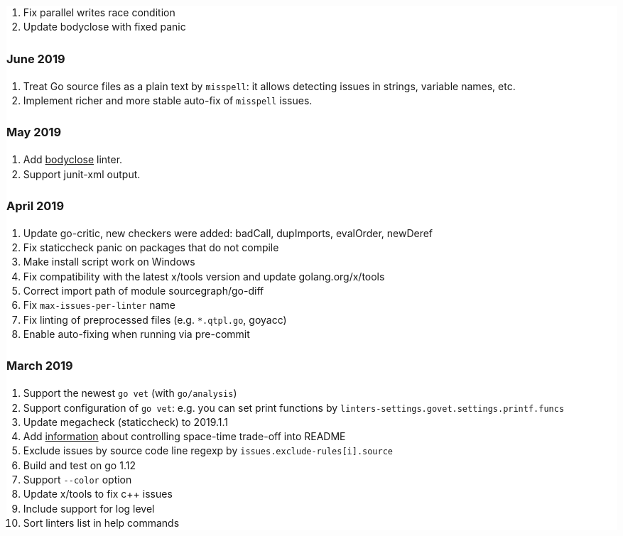 1. Fix parallel writes race condition
2. Update bodyclose with fixed panic

### June 2019

1. Treat Go source files as a plain text by `misspell`: it allows detecting issues in strings, variable names, etc.
2. Implement richer and more stable auto-fix of `misspell` issues.

### May 2019

1. Add [bodyclose](https://github.com/timakin/bodyclose) linter.
2. Support junit-xml output.

### April 2019

1. Update go-critic, new checkers were added: badCall, dupImports, evalOrder, newDeref
2. Fix staticcheck panic on packages that do not compile
3. Make install script work on Windows
4. Fix compatibility with the latest x/tools version and update golang.org/x/tools
5. Correct import path of module sourcegraph/go-diff
6. Fix `max-issues-per-linter` name
7. Fix linting of preprocessed files (e.g. `*.qtpl.go`, goyacc)
8. Enable auto-fixing when running via pre-commit

### March 2019

1. Support the newest `go vet` (with `go/analysis`)
2. Support configuration of `go vet`: e.g. you can set print functions by `linters-settings.govet.settings.printf.funcs`
3. Update megacheck (staticcheck) to 2019.1.1
4. Add [information](https://github.com/golangci/golangci-lint#memory-usage-of-golangci-lint) about controlling space-time trade-off into README
5. Exclude issues by source code line regexp by `issues.exclude-rules[i].source`
6. Build and test on go 1.12
7. Support `--color` option
8. Update x/tools to fix c++ issues
9. Include support for log level
10. Sort linters list in help commands
